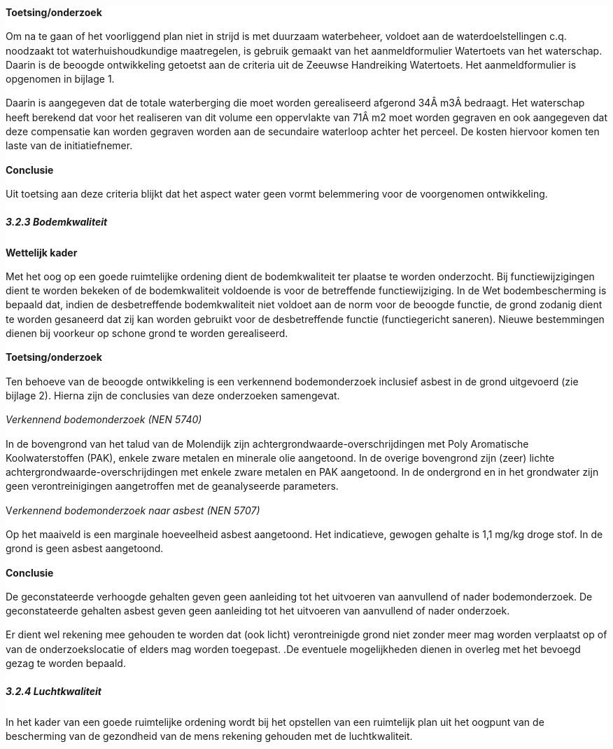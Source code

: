 **Toetsing/onderzoek**

Om na te gaan of het voorliggend plan niet in strijd is met duurzaam waterbeheer, voldoet aan de waterdoelstellingen c.q. noodzaakt tot waterhuishoudkundige maatregelen, is gebruik gemaakt van het aanmeldformulier Watertoets van het waterschap. Daarin is de beoogde ontwikkeling getoetst aan de criteria uit de Zeeuwse Handreiking Watertoets. Het aanmeldformulier is opgenomen in bijlage 1.

Daarin is aangegeven dat de totale waterberging die moet worden gerealiseerd afgerond 34Â m3Â bedraagt. Het waterschap heeft berekend dat voor het realiseren van dit volume een oppervlakte van 71Â m2 moet worden gegraven en ook aangegeven dat deze compensatie kan worden gegraven worden aan de secundaire waterloop achter het perceel. De kosten hiervoor komen ten laste van de initiatiefnemer.

**Conclusie**

Uit toetsing aan deze criteria blijkt dat het aspect water geen vormt belemmering voor de voorgenomen ontwikkeling.

##### 3\.2\.3 Bodemkwaliteit

**Wettelijk kader**

Met het oog op een goede ruimtelijke ordening dient de bodemkwaliteit ter plaatse te worden onderzocht. Bij functiewijzigingen dient te worden bekeken of de bodemkwaliteit voldoende is voor de betreffende functiewijziging. In de Wet bodembescherming is bepaald dat, indien de desbetreffende bodemkwaliteit niet voldoet aan de norm voor de beoogde functie, de grond zodanig dient te worden gesaneerd dat zij kan worden gebruikt voor de desbetreffende functie (functiegericht saneren). Nieuwe bestemmingen dienen bij voorkeur op schone grond te worden gerealiseerd.

**Toetsing/onderzoek**

Ten behoeve van de beoogde ontwikkeling is een verkennend bodemonderzoek inclusief asbest in de grond uitgevoerd (zie bijlage 2). Hierna zijn de conclusies van deze onderzoeken samengevat.

*Verkennend bodemonderzoek (NEN 5740\)*

In de bovengrond van het talud van de Molendijk zijn achtergrondwaarde\-overschrijdingen met Poly Aromatische Koolwaterstoffen (PAK), enkele zware metalen en minerale olie aangetoond. In de overige bovengrond zijn (zeer) lichte achtergrondwaarde\-overschrijdingen met enkele zware metalen en PAK aangetoond. In de ondergrond en in het grondwater zijn geen verontreinigingen aangetroffen met de geanalyseerde parameters.

V*erkennend bodemonderzoek naar asbest (NEN 5707\)*

Op het maaiveld is een marginale hoeveelheid asbest aangetoond. Het indicatieve, gewogen gehalte is 1,1 mg/kg droge stof. In de grond is geen asbest aangetoond.

**Conclusie**

De geconstateerde verhoogde gehalten geven geen aanleiding tot het uitvoeren van aanvullend of nader bodemonderzoek. De geconstateerde gehalten asbest geven geen aanleiding tot het uitvoeren van aanvullend of nader onderzoek.

Er dient wel rekening mee gehouden te worden dat (ook licht) verontreinigde grond niet zonder meer mag worden verplaatst op of van de onderzoekslocatie of elders mag worden toegepast. .De eventuele mogelijkheden dienen in overleg met het bevoegd gezag te worden bepaald.

##### 3\.2\.4 Luchtkwaliteit

In het kader van een goede ruimtelijke ordening wordt bij het opstellen van een ruimtelijk plan uit het oogpunt van de bescherming van de gezondheid van de mens rekening gehouden met de luchtkwaliteit.
